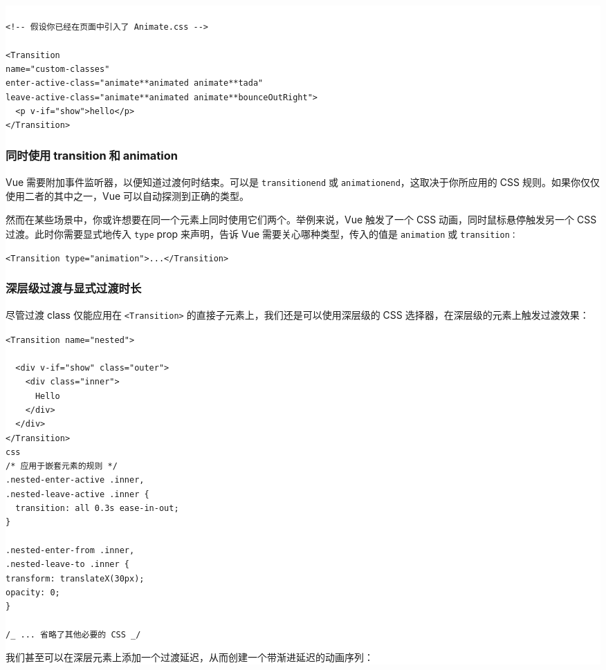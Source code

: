 ```template

<!-- 假设你已经在页面中引入了 Animate.css -->

<Transition
name="custom-classes"
enter-active-class="animate**animated animate**tada"
leave-active-class="animate**animated animate**bounceOutRight">
  <p v-if="show">hello</p>
</Transition>
```

### 同时使用 transition 和 animation​

Vue 需要附加事件监听器，以便知道过渡何时结束。可以是 `transitionend` 或 `animationend`，这取决于你所应用的 CSS 规则。如果你仅仅使用二者的其中之一，Vue 可以自动探测到正确的类型。

然而在某些场景中，你或许想要在同一个元素上同时使用它们两个。举例来说，Vue 触发了一个 CSS 动画，同时鼠标悬停触发另一个 CSS 过渡。此时你需要显式地传入 `type` prop 来声明，告诉 Vue 需要关心哪种类型，传入的值是 `animation` 或 `transition：`

```template
<Transition type="animation">...</Transition>
```

### 深层级过渡与显式过渡时长 ​

尽管过渡 class 仅能应用在 `<Transition>` 的直接子元素上，我们还是可以使用深层级的 CSS 选择器，在深层级的元素上触发过渡效果：

```template
<Transition name="nested">

  <div v-if="show" class="outer">
    <div class="inner">
      Hello
    </div>
  </div>
</Transition>
css
/* 应用于嵌套元素的规则 */
.nested-enter-active .inner,
.nested-leave-active .inner {
  transition: all 0.3s ease-in-out;
}

.nested-enter-from .inner,
.nested-leave-to .inner {
transform: translateX(30px);
opacity: 0;
}

/_ ... 省略了其他必要的 CSS _/
```

我们甚至可以在深层元素上添加一个过渡延迟，从而创建一个带渐进延迟的动画序列：

